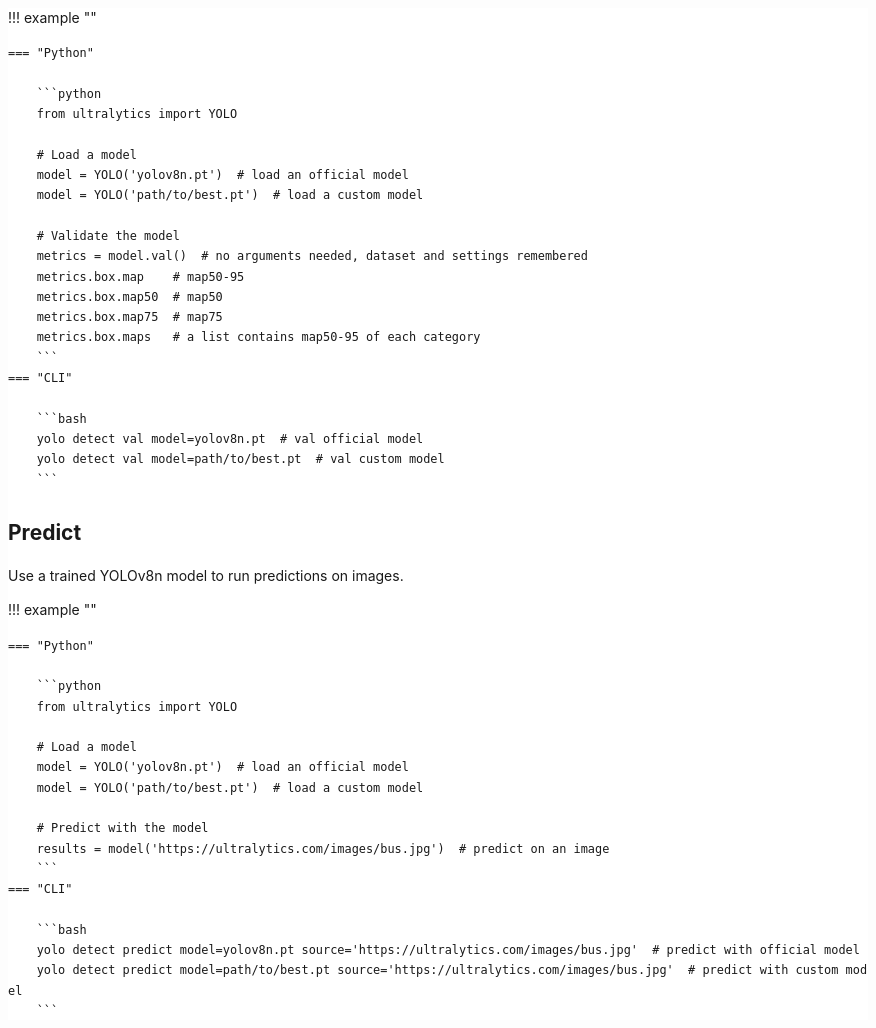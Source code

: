 !!! example ""

    === "Python"
    
        ```python
        from ultralytics import YOLO
        
        # Load a model
        model = YOLO('yolov8n.pt')  # load an official model
        model = YOLO('path/to/best.pt')  # load a custom model
        
        # Validate the model
        metrics = model.val()  # no arguments needed, dataset and settings remembered
        metrics.box.map    # map50-95
        metrics.box.map50  # map50
        metrics.box.map75  # map75
        metrics.box.maps   # a list contains map50-95 of each category
        ```
    === "CLI"
    
        ```bash
        yolo detect val model=yolov8n.pt  # val official model
        yolo detect val model=path/to/best.pt  # val custom model
        ```

## Predict

Use a trained YOLOv8n model to run predictions on images.

!!! example ""

    === "Python"
    
        ```python
        from ultralytics import YOLO
        
        # Load a model
        model = YOLO('yolov8n.pt')  # load an official model
        model = YOLO('path/to/best.pt')  # load a custom model
        
        # Predict with the model
        results = model('https://ultralytics.com/images/bus.jpg')  # predict on an image
        ```
    === "CLI"
    
        ```bash
        yolo detect predict model=yolov8n.pt source='https://ultralytics.com/images/bus.jpg'  # predict with official model
        yolo detect predict model=path/to/best.pt source='https://ultralytics.com/images/bus.jpg'  # predict with custom model
        ```
